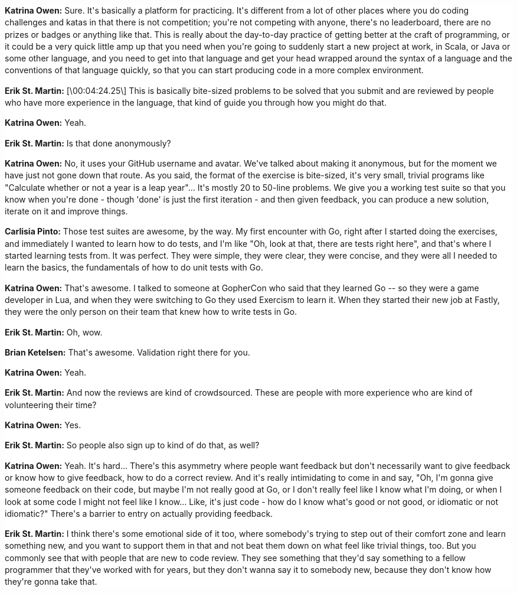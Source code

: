 **Katrina Owen:** Sure. It's basically a platform for practicing. It's different from a lot of other places where you do coding challenges and katas in that there is not competition; you're not competing with anyone, there's no leaderboard, there are no prizes or badges or anything like that. This is really about the day-to-day practice of getting better at the craft of programming, or it could be a very quick little amp up that you need when you're going to suddenly start a new project at work, in Scala, or Java or some other language, and you need to get into that language and get your head wrapped around the syntax of a language and the conventions of that language quickly, so that you can start producing code in a more complex environment.

**Erik St. Martin:** \[\\00:04:24.25\\\] This is basically bite-sized problems to be solved that you submit and are reviewed by people who have more experience in the language, that kind of guide you through how you might do that.

**Katrina Owen:** Yeah.

**Erik St. Martin:** Is that done anonymously?

**Katrina Owen:** No, it uses your GitHub username and avatar. We've talked about making it anonymous, but for the moment we have just not gone down that route. As you said, the format of the exercise is bite-sized, it's very small, trivial programs like "Calculate whether or not a year is a leap year"... It's mostly 20 to 50-line problems. We give you a working test suite so that you know when you're done - though 'done' is just the first iteration - and then given feedback, you can produce a new solution, iterate on it and improve things.

**Carlisia Pinto:** Those test suites are awesome, by the way. My first encounter with Go, right after I started doing the exercises, and immediately I wanted to learn how to do tests, and I'm like "Oh, look at that, there are tests right here", and that's where I started learning tests from. It was perfect. They were simple, they were clear, they were concise, and they were all I needed to learn the basics, the fundamentals of how to do unit tests with Go.

**Katrina Owen:** That's awesome. I talked to someone at GopherCon who said that they learned Go -- so they were a game developer in Lua, and when they were switching to Go they used Exercism to learn it. When they started their new job at Fastly, they were the only person on their team that knew how to write tests in Go.

**Erik St. Martin:** Oh, wow.

**Brian Ketelsen:** That's awesome. Validation right there for you.

**Katrina Owen:** Yeah.

**Erik St. Martin:** And now the reviews are kind of crowdsourced. These are people with more experience who are kind of volunteering their time?

**Katrina Owen:** Yes.

**Erik St. Martin:** So people also sign up to kind of do that, as well?

**Katrina Owen:** Yeah. It's hard... There's this asymmetry where people want feedback but don't necessarily want to give feedback or know how to give feedback, how to do a correct review. And it's really intimidating to come in and say, "Oh, I'm gonna give someone feedback on their code, but maybe I'm not really good at Go, or I don't really feel like I know what I'm doing, or when I look at some code I might not feel like I know... Like, it's just code - how do I know what's good or not good, or idiomatic or not idiomatic?" There's a barrier to entry on actually providing feedback.

**Erik St. Martin:** I think there's some emotional side of it too, where somebody's trying to step out of their comfort zone and learn something new, and you want to support them in that and not beat them down on what feel like trivial things, too. But you commonly see that with people that are new to code review. They see something that they'd say something to a fellow programmer that they've worked with for years, but they don't wanna say it to somebody new, because they don't know how they're gonna take that.
